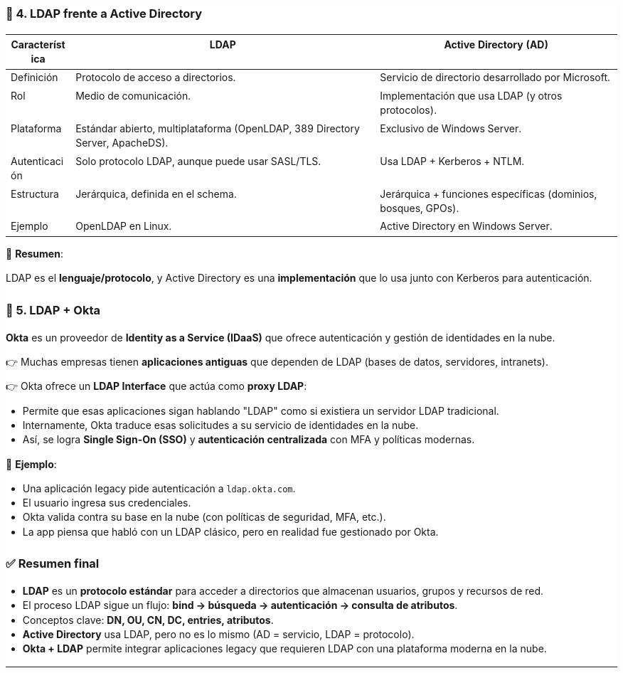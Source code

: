 ### 🔹 4. LDAP frente a Active Directory

| Característica | **LDAP**                                                                      | **Active Directory (AD)**                                     |
| -------------- | ----------------------------------------------------------------------------- | ------------------------------------------------------------- |
| Definición     | Protocolo de acceso a directorios.                                            | Servicio de directorio desarrollado por Microsoft.            |
| Rol            | Medio de comunicación.                                                        | Implementación que usa LDAP (y otros protocolos).             |
| Plataforma     | Estándar abierto, multiplataforma (OpenLDAP, 389 Directory Server, ApacheDS). | Exclusivo de Windows Server.                                  |
| Autenticación  | Solo protocolo LDAP, aunque puede usar SASL/TLS.                              | Usa LDAP + Kerberos + NTLM.                                   |
| Estructura     | Jerárquica, definida en el schema.                                            | Jerárquica + funciones específicas (dominios, bosques, GPOs). |
| Ejemplo        | OpenLDAP en Linux.                                                            | Active Directory en Windows Server.                           |

📌 **Resumen**:

LDAP es el **lenguaje/protocolo**, y Active Directory es una **implementación** que lo usa junto con Kerberos para autenticación.

### 🔹 5. LDAP + Okta

**Okta** es un proveedor de **Identity as a Service (IDaaS)** que ofrece autenticación y gestión de identidades en la nube.

👉 Muchas empresas tienen **aplicaciones antiguas** que dependen de LDAP (bases de datos, servidores, intranets).

👉 Okta ofrece un **LDAP Interface** que actúa como **proxy LDAP**:

- Permite que esas aplicaciones sigan hablando "LDAP" como si existiera un servidor LDAP tradicional.
- Internamente, Okta traduce esas solicitudes a su servicio de identidades en la nube.
- Así, se logra **Single Sign-On (SSO)** y **autenticación centralizada** con MFA y políticas modernas.

📌 **Ejemplo**:

- Una aplicación legacy pide autenticación a `ldap.okta.com`.
- El usuario ingresa sus credenciales.
- Okta valida contra su base en la nube (con políticas de seguridad, MFA, etc.).
- La app piensa que habló con un LDAP clásico, pero en realidad fue gestionado por Okta.

### ✅ Resumen final

- **LDAP** es un **protocolo estándar** para acceder a directorios que almacenan usuarios, grupos y recursos de red.
- El proceso LDAP sigue un flujo: **bind → búsqueda → autenticación → consulta de atributos**.
- Conceptos clave: **DN, OU, CN, DC, entries, atributos**.
- **Active Directory** usa LDAP, pero no es lo mismo (AD = servicio, LDAP = protocolo).
- **Okta + LDAP** permite integrar aplicaciones legacy que requieren LDAP con una plataforma moderna en la nube.

---

